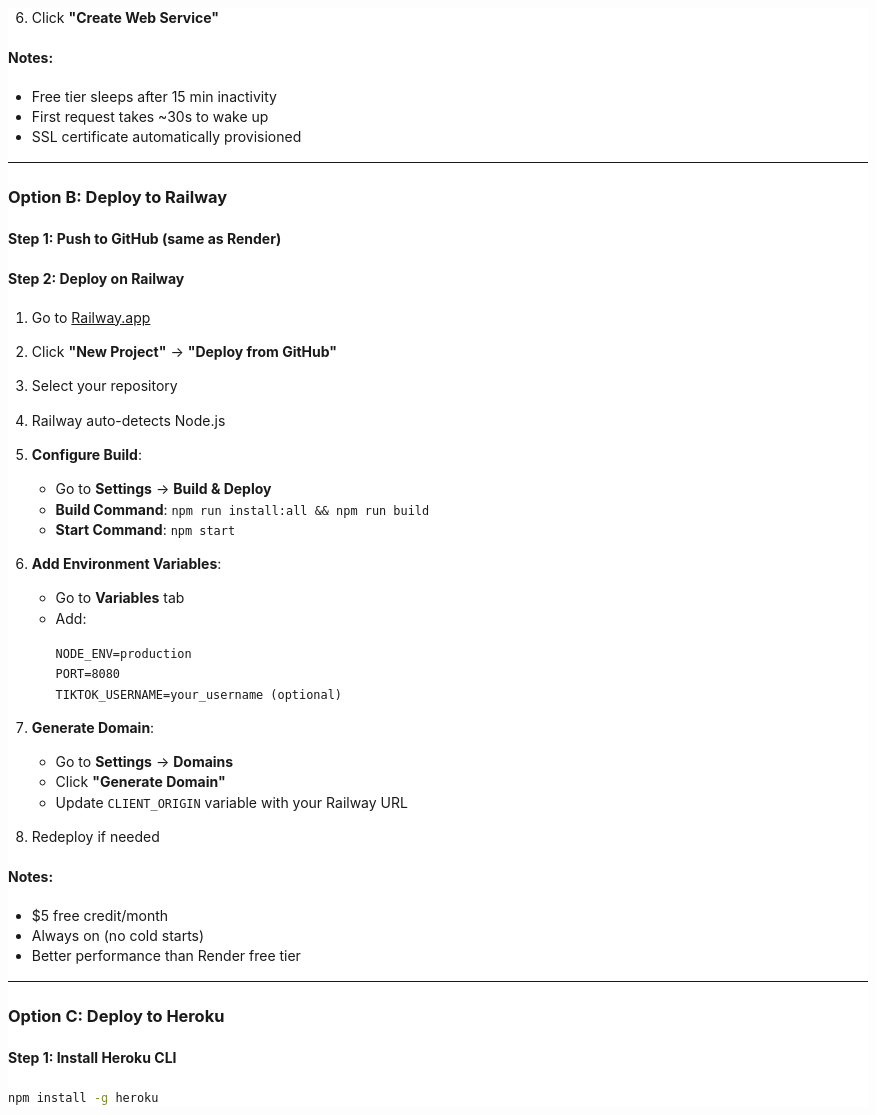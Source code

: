 6. Click **"Create Web Service"**

#### Notes:
- Free tier sleeps after 15 min inactivity
- First request takes ~30s to wake up
- SSL certificate automatically provisioned

---

### Option B: Deploy to Railway

#### Step 1: Push to GitHub (same as Render)

#### Step 2: Deploy on Railway

1. Go to [Railway.app](https://railway.app/)
2. Click **"New Project"** → **"Deploy from GitHub"**
3. Select your repository
4. Railway auto-detects Node.js

5. **Configure Build**:
   - Go to **Settings** → **Build & Deploy**
   - **Build Command**: `npm run install:all && npm run build`
   - **Start Command**: `npm start`

6. **Add Environment Variables**:
   - Go to **Variables** tab
   - Add:
     ```
     NODE_ENV=production
     PORT=8080
     TIKTOK_USERNAME=your_username (optional)
     ```

7. **Generate Domain**:
   - Go to **Settings** → **Domains**
   - Click **"Generate Domain"**
   - Update `CLIENT_ORIGIN` variable with your Railway URL

8. Redeploy if needed

#### Notes:
- $5 free credit/month
- Always on (no cold starts)
- Better performance than Render free tier

---

### Option C: Deploy to Heroku

#### Step 1: Install Heroku CLI

```bash
npm install -g heroku
```
